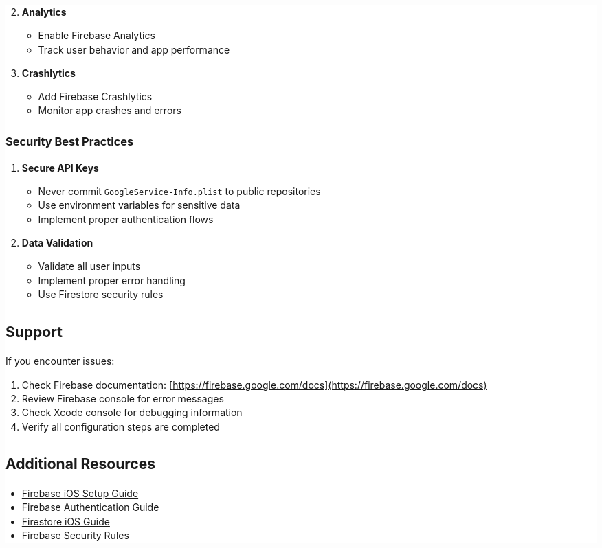 2. **Analytics**
   - Enable Firebase Analytics
   - Track user behavior and app performance

3. **Crashlytics**
   - Add Firebase Crashlytics
   - Monitor app crashes and errors

### Security Best Practices

1. **Secure API Keys**
   - Never commit `GoogleService-Info.plist` to public repositories
   - Use environment variables for sensitive data
   - Implement proper authentication flows

2. **Data Validation**
   - Validate all user inputs
   - Implement proper error handling
   - Use Firestore security rules

## Support

If you encounter issues:

1. Check Firebase documentation: [https://firebase.google.com/docs](https://firebase.google.com/docs)
2. Review Firebase console for error messages
3. Check Xcode console for debugging information
4. Verify all configuration steps are completed

## Additional Resources

- [Firebase iOS Setup Guide](https://firebase.google.com/docs/ios/setup)
- [Firebase Authentication Guide](https://firebase.google.com/docs/auth/ios/start)
- [Firestore iOS Guide](https://firebase.google.com/docs/firestore/quickstart)
- [Firebase Security Rules](https://firebase.google.com/docs/firestore/security/get-started)
